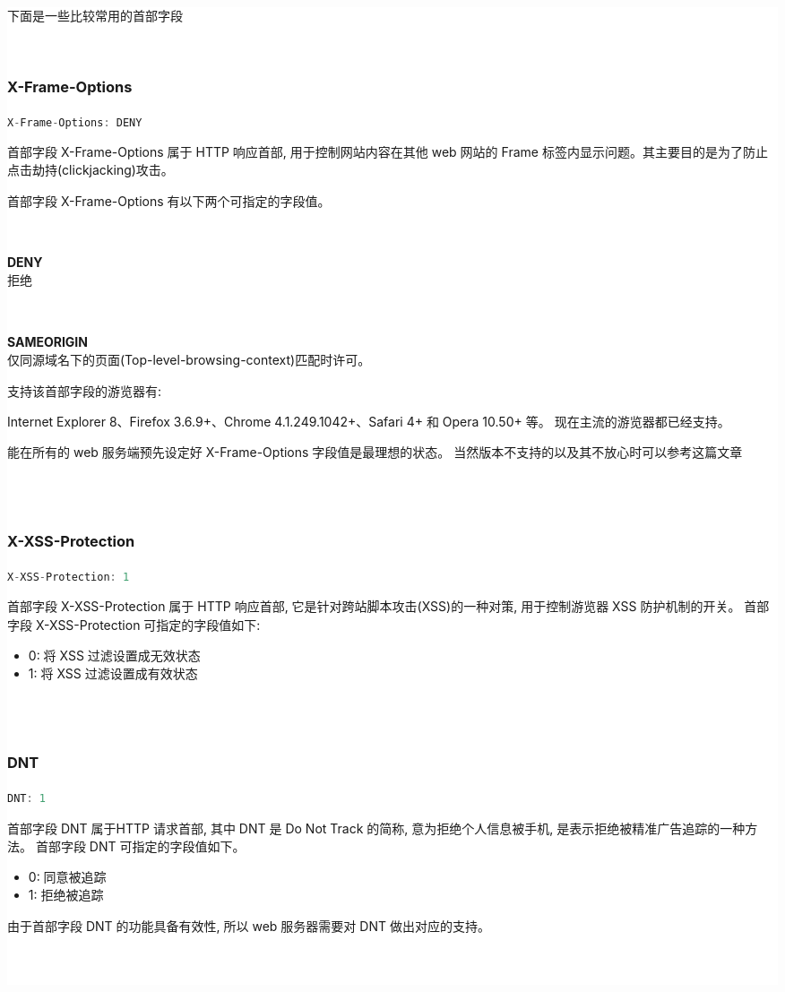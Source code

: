 下面是一些比较常用的首部字段

<br>

### X-Frame-Options
```js
X-Frame-Options: DENY
```

首部字段 X-Frame-Options 属于 HTTP 响应首部, 用于控制网站内容在其他 web 网站的 Frame 标签内显示问题。其主要目的是为了防止点击劫持(clickjacking)攻击。

首部字段 X-Frame-Options 有以下两个可指定的字段值。

<br>

**DENY**  
拒绝

<br>

**SAMEORIGIN**  
仅同源域名下的页面(Top-level-browsing-context)匹配时许可。

支持该首部字段的游览器有: 

Internet Explorer 8、Firefox 3.6.9+、Chrome 4.1.249.1042+、Safari 4+ 和 Opera 10.50+ 等。
现在主流的游览器都已经支持。

能在所有的 web 服务端预先设定好 X-Frame-Options 字段值是最理想的状态。 当然版本不支持的以及其不放心时可以参考这篇文章

<br><br>

### X-XSS-Protection
```js
X-XSS-Protection: 1
```

首部字段 X-XSS-Protection 属于 HTTP 响应首部, 它是针对跨站脚本攻击(XSS)的一种对策, 用于控制游览器 XSS 防护机制的开关。
首部字段 X-XSS-Protection 可指定的字段值如下: 

- 0: 将 XSS 过滤设置成无效状态
- 1: 将 XSS 过滤设置成有效状态

<br><br>

### DNT
```js
DNT: 1
```

首部字段 DNT 属于HTTP 请求首部, 其中 DNT 是 Do Not Track 的简称, 意为拒绝个人信息被手机, 是表示拒绝被精准广告追踪的一种方法。
首部字段 DNT 可指定的字段值如下。

- 0: 同意被追踪
- 1: 拒绝被追踪

由于首部字段 DNT 的功能具备有效性, 所以 web 服务器需要对 DNT 做出对应的支持。

<br><br>
